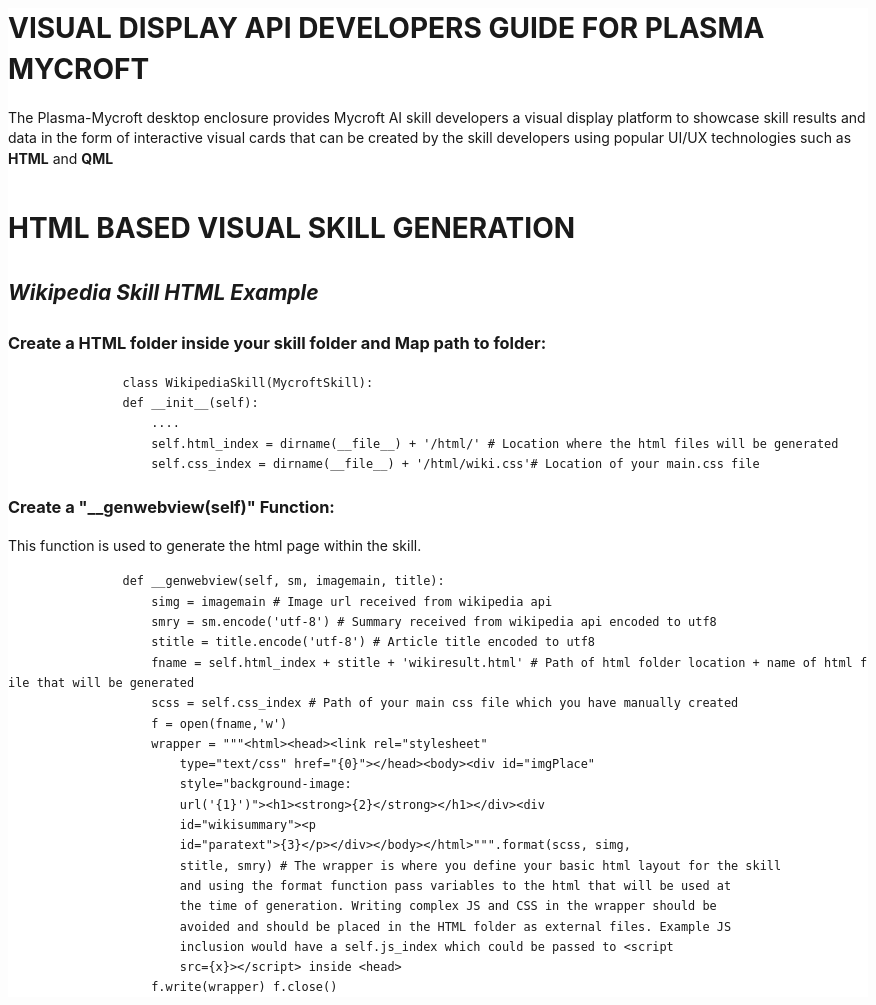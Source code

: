 VISUAL DISPLAY API DEVELOPERS GUIDE FOR PLASMA MYCROFT
======================================================

The Plasma-Mycroft desktop enclosure provides Mycroft AI skill
developers a visual display platform to showcase skill results and data
in the form of interactive visual cards that can be created by the skill
developers using popular UI/UX technologies such as **HTML** and **QML**

HTML BASED VISUAL SKILL GENERATION
==================================

*Wikipedia Skill HTML Example*
------------------------------

### Create a HTML folder inside your skill folder and Map path to folder:

``` {.XML}
                class WikipediaSkill(MycroftSkill):
                def __init__(self):
                    ....
                    self.html_index = dirname(__file__) + '/html/' # Location where the html files will be generated
                    self.css_index = dirname(__file__) + '/html/wiki.css'# Location of your main.css file
```

### **Create a "__genwebview(self)" Function:**

This function is used to generate the html page within the skill.

``` {.XML}
                def __genwebview(self, sm, imagemain, title):
                    simg = imagemain # Image url received from wikipedia api 
                    smry = sm.encode('utf-8') # Summary received from wikipedia api encoded to utf8 
                    stitle = title.encode('utf-8') # Article title encoded to utf8 
                    fname = self.html_index + stitle + 'wikiresult.html' # Path of html folder location + name of html file that will be generated 
                    scss = self.css_index # Path of your main css file which you have manually created 
                    f = open(fname,'w')
                    wrapper = """<html><head><link rel="stylesheet"
                        type="text/css" href="{0}"></head><body><div id="imgPlace"
                        style="background-image:
                        url('{1}')"><h1><strong>{2}</strong></h1></div><div
                        id="wikisummary"><p
                        id="paratext">{3}</p></div></body></html>""".format(scss, simg,
                        stitle, smry) # The wrapper is where you define your basic html layout for the skill
                        and using the format function pass variables to the html that will be used at
                        the time of generation. Writing complex JS and CSS in the wrapper should be
                        avoided and should be placed in the HTML folder as external files. Example JS
                        inclusion would have a self.js_index which could be passed to <script
                        src={x}></script> inside <head>
                    f.write(wrapper) f.close()                
```
